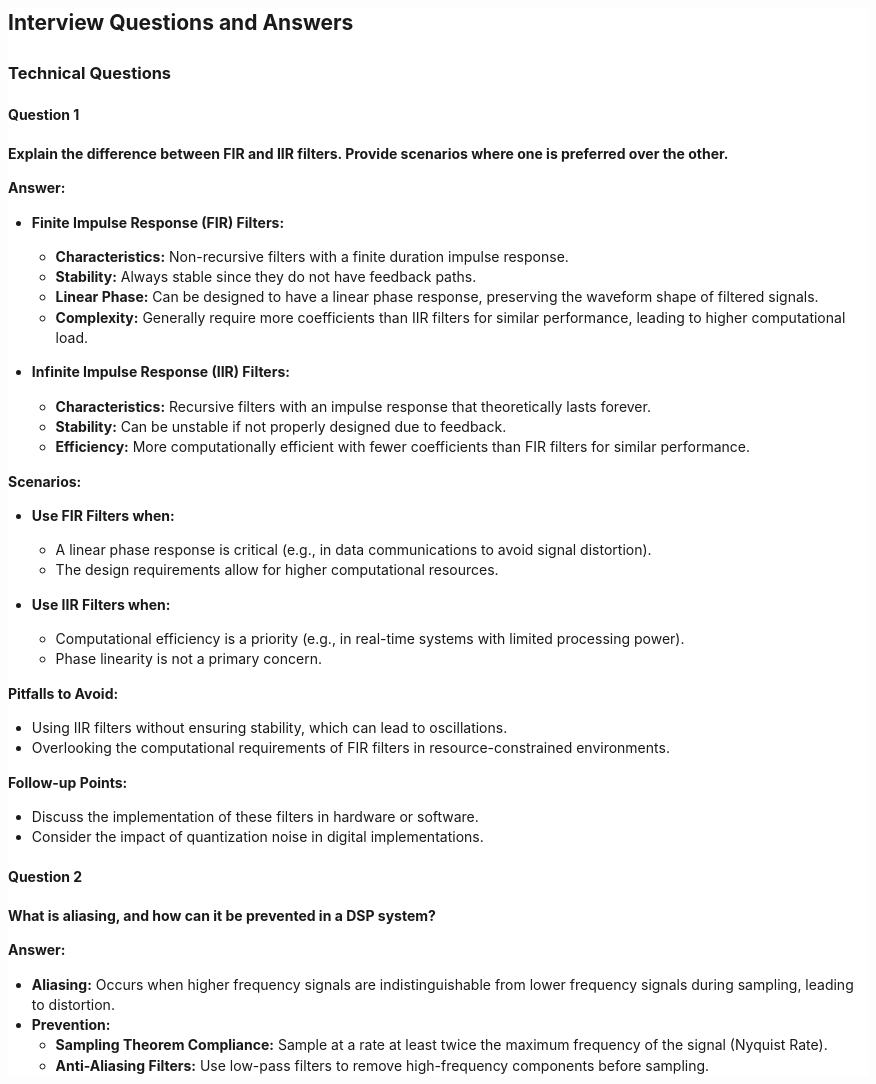 ## Interview Questions and Answers

### Technical Questions

#### Question 1
**Explain the difference between FIR and IIR filters. Provide scenarios where one is preferred over the other.**

**Answer:**
- **Finite Impulse Response (FIR) Filters:**
  - **Characteristics:** Non-recursive filters with a finite duration impulse response.
  - **Stability:** Always stable since they do not have feedback paths.
  - **Linear Phase:** Can be designed to have a linear phase response, preserving the waveform shape of filtered signals.
  - **Complexity:** Generally require more coefficients than IIR filters for similar performance, leading to higher computational load.

- **Infinite Impulse Response (IIR) Filters:**
  - **Characteristics:** Recursive filters with an impulse response that theoretically lasts forever.
  - **Stability:** Can be unstable if not properly designed due to feedback.
  - **Efficiency:** More computationally efficient with fewer coefficients than FIR filters for similar performance.

**Scenarios:**
- **Use FIR Filters when:**
  - A linear phase response is critical (e.g., in data communications to avoid signal distortion).
  - The design requirements allow for higher computational resources.

- **Use IIR Filters when:**
  - Computational efficiency is a priority (e.g., in real-time systems with limited processing power).
  - Phase linearity is not a primary concern.

**Pitfalls to Avoid:**
- Using IIR filters without ensuring stability, which can lead to oscillations.
- Overlooking the computational requirements of FIR filters in resource-constrained environments.

**Follow-up Points:**
- Discuss the implementation of these filters in hardware or software.
- Consider the impact of quantization noise in digital implementations.

#### Question 2
**What is aliasing, and how can it be prevented in a DSP system?**

**Answer:**
- **Aliasing:** Occurs when higher frequency signals are indistinguishable from lower frequency signals during sampling, leading to distortion.
- **Prevention:**
  - **Sampling Theorem Compliance:** Sample at a rate at least twice the maximum frequency of the signal (Nyquist Rate).
  - **Anti-Aliasing Filters:** Use low-pass filters to remove high-frequency components before sampling.
